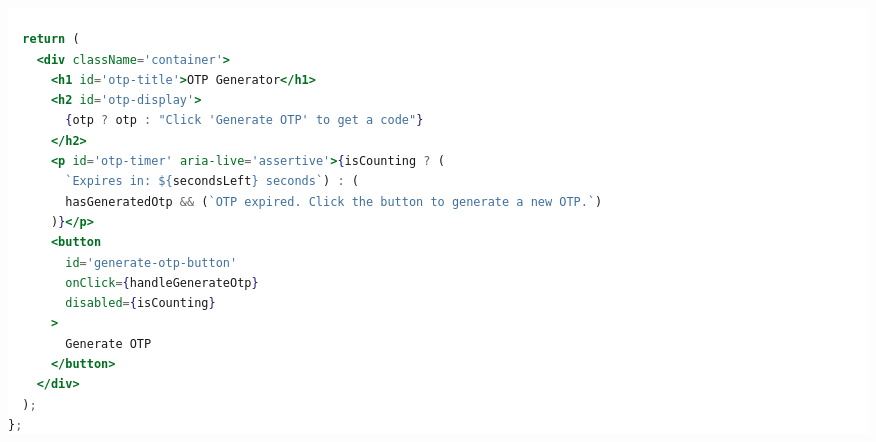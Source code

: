 ```jsx

  return (
    <div className='container'>
      <h1 id='otp-title'>OTP Generator</h1>
      <h2 id='otp-display'>
        {otp ? otp : "Click 'Generate OTP' to get a code"}
      </h2>
      <p id='otp-timer' aria-live='assertive'>{isCounting ? (
        `Expires in: ${secondsLeft} seconds`) : (
        hasGeneratedOtp && (`OTP expired. Click the button to generate a new OTP.`)
      )}</p>
      <button
        id='generate-otp-button'
        onClick={handleGenerateOtp}
        disabled={isCounting}
      >
        Generate OTP
      </button>
    </div>
  );
};
```
